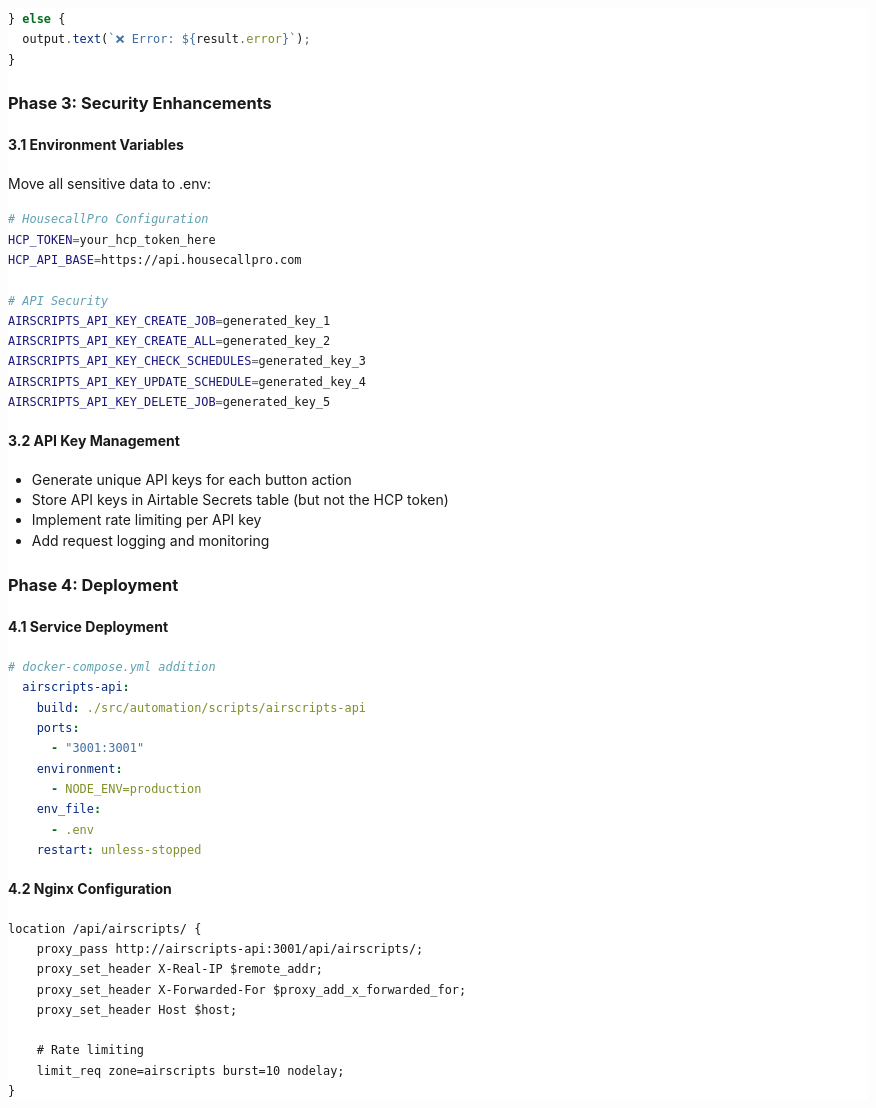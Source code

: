 ```javascript
} else {
  output.text(`❌ Error: ${result.error}`);
}
```

### Phase 3: Security Enhancements

#### 3.1 Environment Variables
Move all sensitive data to .env:
```bash
# HousecallPro Configuration
HCP_TOKEN=your_hcp_token_here
HCP_API_BASE=https://api.housecallpro.com

# API Security
AIRSCRIPTS_API_KEY_CREATE_JOB=generated_key_1
AIRSCRIPTS_API_KEY_CREATE_ALL=generated_key_2
AIRSCRIPTS_API_KEY_CHECK_SCHEDULES=generated_key_3
AIRSCRIPTS_API_KEY_UPDATE_SCHEDULE=generated_key_4
AIRSCRIPTS_API_KEY_DELETE_JOB=generated_key_5
```

#### 3.2 API Key Management
- Generate unique API keys for each button action
- Store API keys in Airtable Secrets table (but not the HCP token)
- Implement rate limiting per API key
- Add request logging and monitoring

### Phase 4: Deployment

#### 4.1 Service Deployment
```yaml
# docker-compose.yml addition
  airscripts-api:
    build: ./src/automation/scripts/airscripts-api
    ports:
      - "3001:3001"
    environment:
      - NODE_ENV=production
    env_file:
      - .env
    restart: unless-stopped
```

#### 4.2 Nginx Configuration
```nginx
location /api/airscripts/ {
    proxy_pass http://airscripts-api:3001/api/airscripts/;
    proxy_set_header X-Real-IP $remote_addr;
    proxy_set_header X-Forwarded-For $proxy_add_x_forwarded_for;
    proxy_set_header Host $host;
    
    # Rate limiting
    limit_req zone=airscripts burst=10 nodelay;
}
```
